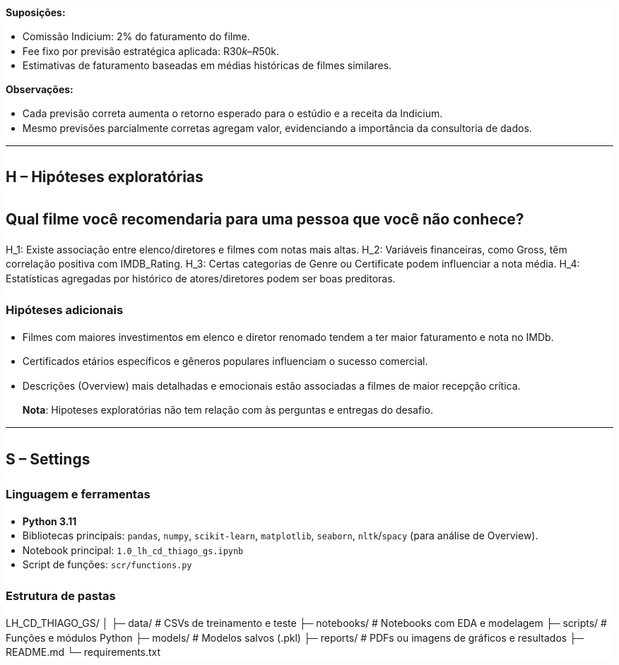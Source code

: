 **Suposições:**

- Comissão Indicium: 2% do faturamento do filme.
- Fee fixo por previsão estratégica aplicada: R$30k–R$50k.
- Estimativas de faturamento baseadas em médias históricas de filmes similares.

**Observações:**

- Cada previsão correta aumenta o retorno esperado para o estúdio e a receita da Indicium.
- Mesmo previsões parcialmente corretas agregam valor, evidenciando a importância da consultoria de dados.

---

## H – Hipóteses exploratórias

## Qual filme você recomendaria para uma pessoa que você não conhece?

H_1: Existe associação entre elenco/diretores e filmes com notas mais altas.
H_2: Variáveis financeiras, como Gross, têm correlação positiva com IMDB_Rating.
H_3: Certas categorias de Genre ou Certificate podem influenciar a nota média.
H_4: Estatísticas agregadas por histórico de atores/diretores podem ser boas preditoras.
### Hipóteses adicionais

- Filmes com maiores investimentos em elenco e diretor renomado tendem a ter maior faturamento e nota no IMDb.
- Certificados etários específicos e gêneros populares influenciam o sucesso comercial.
- Descrições (Overview) mais detalhadas e emocionais estão associadas a filmes de maior recepção crítica.

  **Nota**: Hipoteses exploratórias não tem relação com às perguntas e entregas do desafio.

---

## S – Settings

### Linguagem e ferramentas

- **Python 3.11**
- Bibliotecas principais: `pandas`, `numpy`, `scikit-learn`, `matplotlib`, `seaborn`, `nltk`/`spacy` (para análise de Overview).
- Notebook principal: `1.0_lh_cd_thiago_gs.ipynb`
- Script de funções: `scr/functions.py`

### Estrutura de pastas

LH_CD_THIAGO_GS/
│
├─ data/ # CSVs de treinamento e teste
├─ notebooks/ # Notebooks com EDA e modelagem
├─ scripts/ # Funções e módulos Python
├─ models/ # Modelos salvos (.pkl)
├─ reports/ # PDFs ou imagens de gráficos e resultados
├─ README.md
└─ requirements.txt
